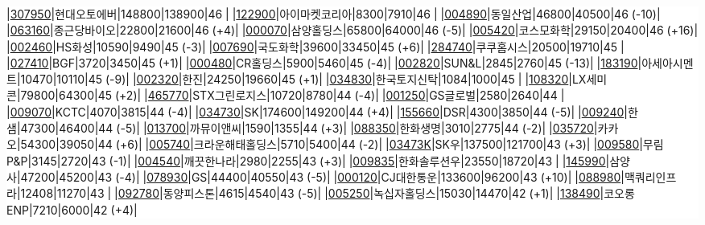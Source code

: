 |[307950](https://finance.daum.net/quotes/A307950)|현대오토에버|148800|138900|46 |
|[122900](https://finance.daum.net/quotes/A122900)|아이마켓코리아|8300|7910|46 |
|[004890](https://finance.daum.net/quotes/A004890)|동일산업|46800|40500|46 (-10)|
|[063160](https://finance.daum.net/quotes/A063160)|종근당바이오|22800|21600|46 (+4)|
|[000070](https://finance.daum.net/quotes/A000070)|삼양홀딩스|65800|64000|46 (-5)|
|[005420](https://finance.daum.net/quotes/A005420)|코스모화학|29150|20400|46 (+16)|
|[002460](https://finance.daum.net/quotes/A002460)|HS화성|10590|9490|45 (-3)|
|[007690](https://finance.daum.net/quotes/A007690)|국도화학|39600|33450|45 (+6)|
|[284740](https://finance.daum.net/quotes/A284740)|쿠쿠홈시스|20500|19710|45 |
|[027410](https://finance.daum.net/quotes/A027410)|BGF|3720|3450|45 (+1)|
|[000480](https://finance.daum.net/quotes/A000480)|CR홀딩스|5900|5460|45 (-4)|
|[002820](https://finance.daum.net/quotes/A002820)|SUN&L|2845|2760|45 (-13)|
|[183190](https://finance.daum.net/quotes/A183190)|아세아시멘트|10470|10110|45 (-9)|
|[002320](https://finance.daum.net/quotes/A002320)|한진|24250|19660|45 (+1)|
|[034830](https://finance.daum.net/quotes/A034830)|한국토지신탁|1084|1000|45 |
|[108320](https://finance.daum.net/quotes/A108320)|LX세미콘|79800|64300|45 (+2)|
|[465770](https://finance.daum.net/quotes/A465770)|STX그린로지스|10720|8780|44 (-4)|
|[001250](https://finance.daum.net/quotes/A001250)|GS글로벌|2580|2640|44 |
|[009070](https://finance.daum.net/quotes/A009070)|KCTC|4070|3815|44 (-4)|
|[034730](https://finance.daum.net/quotes/A034730)|SK|174600|149200|44 (+4)|
|[155660](https://finance.daum.net/quotes/A155660)|DSR|4300|3850|44 (-5)|
|[009240](https://finance.daum.net/quotes/A009240)|한샘|47300|46400|44 (-5)|
|[013700](https://finance.daum.net/quotes/A013700)|까뮤이앤씨|1590|1355|44 (+3)|
|[088350](https://finance.daum.net/quotes/A088350)|한화생명|3010|2775|44 (-2)|
|[035720](https://finance.daum.net/quotes/A035720)|카카오|54300|39050|44 (+6)|
|[005740](https://finance.daum.net/quotes/A005740)|크라운해태홀딩스|5710|5400|44 (-2)|
|[03473K](https://finance.daum.net/quotes/A03473K)|SK우|137500|121700|43 (+3)|
|[009580](https://finance.daum.net/quotes/A009580)|무림P&P|3145|2720|43 (-1)|
|[004540](https://finance.daum.net/quotes/A004540)|깨끗한나라|2980|2255|43 (+3)|
|[009835](https://finance.daum.net/quotes/A009835)|한화솔루션우|23550|18720|43 |
|[145990](https://finance.daum.net/quotes/A145990)|삼양사|47200|45200|43 (-4)|
|[078930](https://finance.daum.net/quotes/A078930)|GS|44400|40550|43 (-5)|
|[000120](https://finance.daum.net/quotes/A000120)|CJ대한통운|133600|96200|43 (+10)|
|[088980](https://finance.daum.net/quotes/A088980)|맥쿼리인프라|12408|11270|43 |
|[092780](https://finance.daum.net/quotes/A092780)|동양피스톤|4615|4540|43 (-5)|
|[005250](https://finance.daum.net/quotes/A005250)|녹십자홀딩스|15030|14470|42 (+1)|
|[138490](https://finance.daum.net/quotes/A138490)|코오롱ENP|7210|6000|42 (+4)|